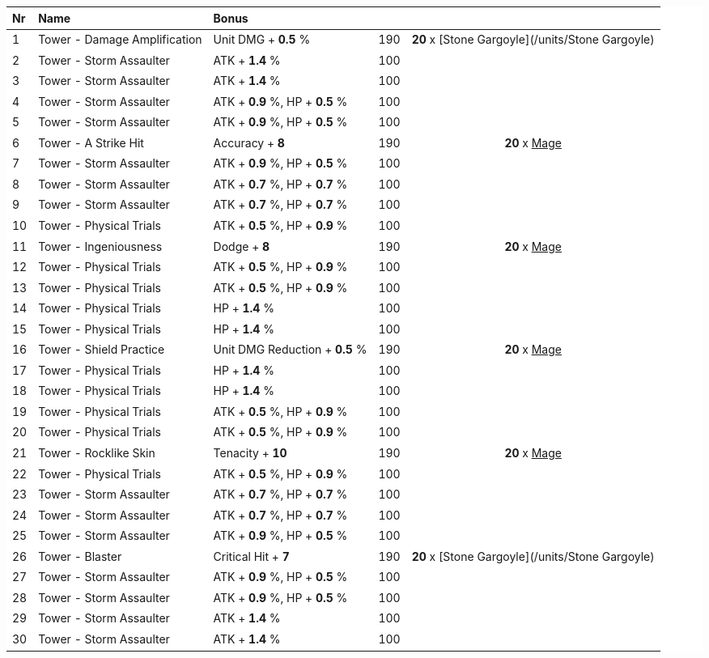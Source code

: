   |  Nr  |         Name        |  Bonus  | <i class="fas fa-flask"/>  |  <i class="fab fa-optin-monster"/> |
  |:-----|:--------------------|:---------|:-----------------:|:----------------:|
  | 1 | Tower - Damage Amplification | Unit DMG + **0.5** % | 190 |  **20** x [Stone Gargoyle](/units/Stone Gargoyle) |
  | 2 | Tower - Storm Assaulter | ATK + **1.4** % | 100 |   |
  | 3 | Tower - Storm Assaulter | ATK + **1.4** % | 100 |   |
  | 4 | Tower - Storm Assaulter | ATK + **0.9** %, HP + **0.5** % | 100 |   |
  | 5 | Tower - Storm Assaulter | ATK + **0.9** %, HP + **0.5** % | 100 |   |
  | 6 | Tower - A Strike Hit | Accuracy + **8**  | 190 |  **20** x [Mage](/units/Mage) |
  | 7 | Tower - Storm Assaulter | ATK + **0.9** %, HP + **0.5** % | 100 |   |
  | 8 | Tower - Storm Assaulter | ATK + **0.7** %, HP + **0.7** % | 100 |   |
  | 9 | Tower - Storm Assaulter | ATK + **0.7** %, HP + **0.7** % | 100 |   |
  | 10 | Tower - Physical Trials | ATK + **0.5** %, HP + **0.9** % | 100 |   |
  | 11 | Tower - Ingeniousness | Dodge + **8**  | 190 |  **20** x [Mage](/units/Mage) |
  | 12 | Tower - Physical Trials | ATK + **0.5** %, HP + **0.9** % | 100 |   |
  | 13 | Tower - Physical Trials | ATK + **0.5** %, HP + **0.9** % | 100 |   |
  | 14 | Tower - Physical Trials | HP + **1.4** % | 100 |   |
  | 15 | Tower - Physical Trials | HP + **1.4** % | 100 |   |
  | 16 | Tower - Shield Practice | Unit DMG Reduction + **0.5** % | 190 |  **20** x [Mage](/units/Mage) |
  | 17 | Tower - Physical Trials | HP + **1.4** % | 100 |   |
  | 18 | Tower - Physical Trials | HP + **1.4** % | 100 |   |
  | 19 | Tower - Physical Trials | ATK + **0.5** %, HP + **0.9** % | 100 |   |
  | 20 | Tower - Physical Trials | ATK + **0.5** %, HP + **0.9** % | 100 |   |
  | 21 | Tower - Rocklike Skin | Tenacity + **10**  | 190 |  **20** x [Mage](/units/Mage) |
  | 22 | Tower - Physical Trials | ATK + **0.5** %, HP + **0.9** % | 100 |   |
  | 23 | Tower - Storm Assaulter | ATK + **0.7** %, HP + **0.7** % | 100 |   |
  | 24 | Tower - Storm Assaulter | ATK + **0.7** %, HP + **0.7** % | 100 |   |
  | 25 | Tower - Storm Assaulter | ATK + **0.9** %, HP + **0.5** % | 100 |   |
  | 26 | Tower - Blaster | Critical Hit + **7**  | 190 |  **20** x [Stone Gargoyle](/units/Stone Gargoyle) |
  | 27 | Tower - Storm Assaulter | ATK + **0.9** %, HP + **0.5** % | 100 |   |
  | 28 | Tower - Storm Assaulter | ATK + **0.9** %, HP + **0.5** % | 100 |   |
  | 29 | Tower - Storm Assaulter | ATK + **1.4** % | 100 |   |
  | 30 | Tower - Storm Assaulter | ATK + **1.4** % | 100 |   |
  

